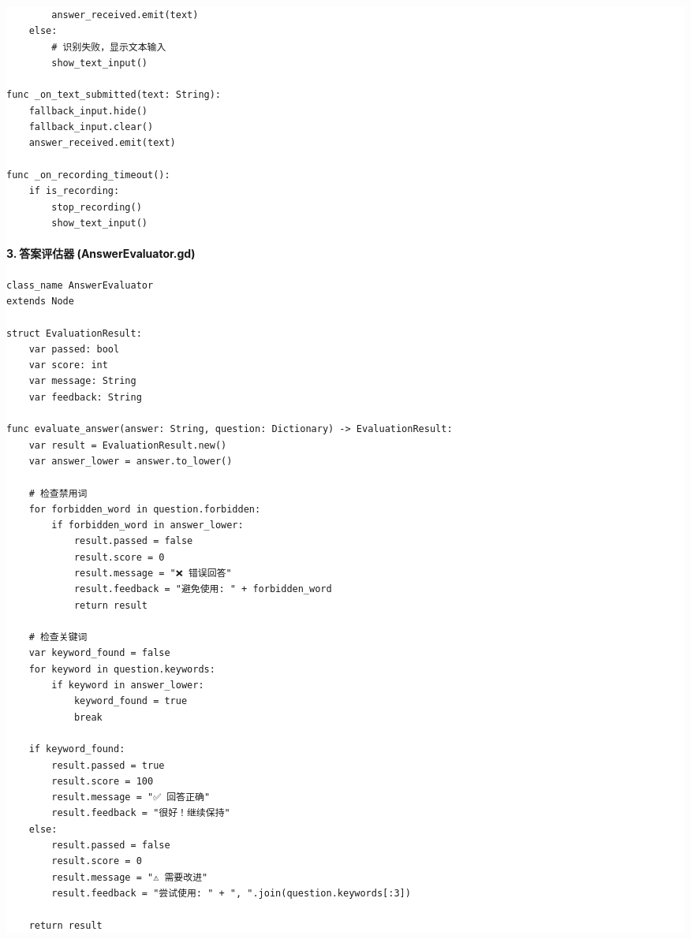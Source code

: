 ```gdscript
        answer_received.emit(text)
    else:
        # 识别失败，显示文本输入
        show_text_input()

func _on_text_submitted(text: String):
    fallback_input.hide()
    fallback_input.clear()
    answer_received.emit(text)

func _on_recording_timeout():
    if is_recording:
        stop_recording()
        show_text_input()
```

#### 3. 答案评估器 (AnswerEvaluator.gd)
```gdscript
class_name AnswerEvaluator
extends Node

struct EvaluationResult:
    var passed: bool
    var score: int
    var message: String
    var feedback: String

func evaluate_answer(answer: String, question: Dictionary) -> EvaluationResult:
    var result = EvaluationResult.new()
    var answer_lower = answer.to_lower()
    
    # 检查禁用词
    for forbidden_word in question.forbidden:
        if forbidden_word in answer_lower:
            result.passed = false
            result.score = 0
            result.message = "❌ 错误回答"
            result.feedback = "避免使用: " + forbidden_word
            return result
    
    # 检查关键词
    var keyword_found = false
    for keyword in question.keywords:
        if keyword in answer_lower:
            keyword_found = true
            break
    
    if keyword_found:
        result.passed = true
        result.score = 100
        result.message = "✅ 回答正确"
        result.feedback = "很好！继续保持"
    else:
        result.passed = false
        result.score = 0
        result.message = "⚠️ 需要改进"
        result.feedback = "尝试使用: " + ", ".join(question.keywords[:3])
    
    return result
```

